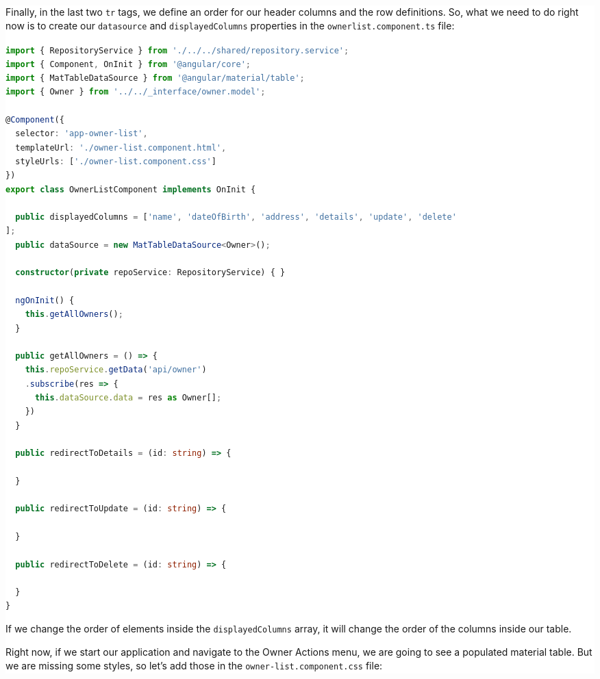 Finally, in the last two `tr` tags, we define an order for our header columns and the row definitions. So, what we need to do right now is to create our `datasource` and `displayedColumns` properties in the <FontIcon icon="iconfont icon-typescript"/>`ownerlist.component.ts` file:

```ts
import { RepositoryService } from './../../shared/repository.service';
import { Component, OnInit } from '@angular/core';
import { MatTableDataSource } from '@angular/material/table';
import { Owner } from '../../_interface/owner.model';

@Component({
  selector: 'app-owner-list',
  templateUrl: './owner-list.component.html',
  styleUrls: ['./owner-list.component.css']
})
export class OwnerListComponent implements OnInit {

  public displayedColumns = ['name', 'dateOfBirth', 'address', 'details', 'update', 'delete'
];
  public dataSource = new MatTableDataSource<Owner>();

  constructor(private repoService: RepositoryService) { }

  ngOnInit() {
    this.getAllOwners();
  }

  public getAllOwners = () => {
    this.repoService.getData('api/owner')
    .subscribe(res => {
      this.dataSource.data = res as Owner[];
    })
  }

  public redirectToDetails = (id: string) => {
    
  }

  public redirectToUpdate = (id: string) => {
    
  }

  public redirectToDelete = (id: string) => {
    
  }
}
```

If we change the order of elements inside the `displayedColumns` array, it will change the order of the columns inside our table.

Right now, if we start our application and navigate to the Owner Actions menu, we are going to see a populated material table. But we are missing some styles, so let’s add those in the <FontIcon icon="fa-brands fa-css3-alt"/>`owner-list.component.css` file:
